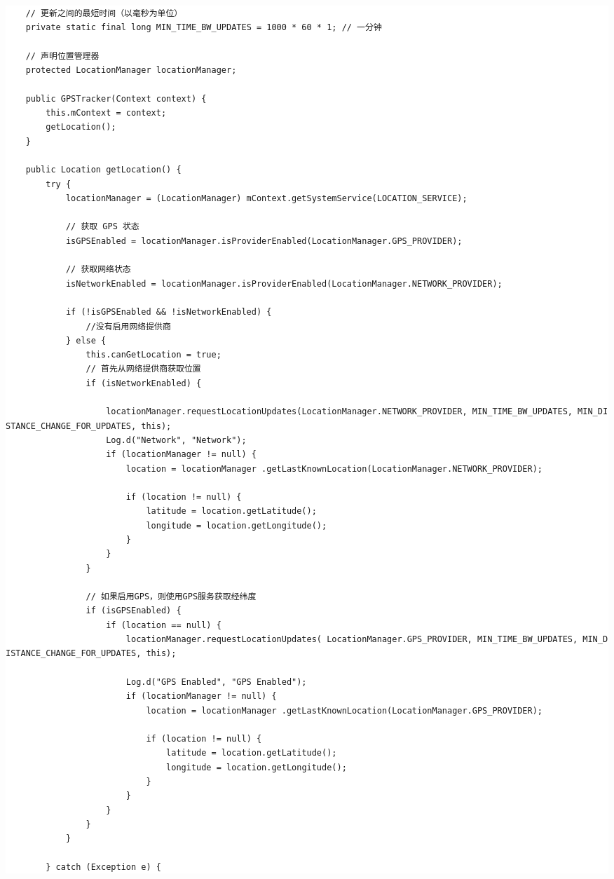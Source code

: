 ```
    // 更新之间的最短时间（以毫秒为单位）
    private static final long MIN_TIME_BW_UPDATES = 1000 * 60 * 1; // 一分钟

    // 声明位置管理器
    protected LocationManager locationManager;

    public GPSTracker(Context context) {
        this.mContext = context;
        getLocation();
    }

    public Location getLocation() {
        try {
            locationManager = (LocationManager) mContext.getSystemService(LOCATION_SERVICE);

            // 获取 GPS 状态
            isGPSEnabled = locationManager.isProviderEnabled(LocationManager.GPS_PROVIDER);

            // 获取网络状态
            isNetworkEnabled = locationManager.isProviderEnabled(LocationManager.NETWORK_PROVIDER);

            if (!isGPSEnabled && !isNetworkEnabled) {
                //没有启用网络提供商
            } else {
                this.canGetLocation = true;
                // 首先从网络提供商获取位置
                if (isNetworkEnabled) {

                    locationManager.requestLocationUpdates(LocationManager.NETWORK_PROVIDER, MIN_TIME_BW_UPDATES, MIN_DISTANCE_CHANGE_FOR_UPDATES, this);
                    Log.d("Network", "Network");
                    if (locationManager != null) {
                        location = locationManager .getLastKnownLocation(LocationManager.NETWORK_PROVIDER);

                        if (location != null) {
                            latitude = location.getLatitude();
                            longitude = location.getLongitude();
                        }
                    }
                }

                // 如果启用GPS，则使用GPS服务获取经纬度
                if (isGPSEnabled) {
                    if (location == null) {
                        locationManager.requestLocationUpdates( LocationManager.GPS_PROVIDER, MIN_TIME_BW_UPDATES, MIN_DISTANCE_CHANGE_FOR_UPDATES, this);

                        Log.d("GPS Enabled", "GPS Enabled");
                        if (locationManager != null) {
                            location = locationManager .getLastKnownLocation(LocationManager.GPS_PROVIDER);

                            if (location != null) {
                                latitude = location.getLatitude();
                                longitude = location.getLongitude();
                            }
                        }
                    }
                }
            }

        } catch (Exception e) {
```
